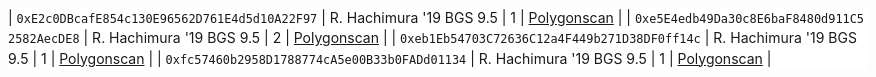 | `0xE2c0DBcafE854c130E96562D761E4d5d10A22F97` | R. Hachimura '19 BGS 9.5 | 1 | [Polygonscan](https://polygonscan.com/tx/0xf7c59f9eb026f1c19a4173d672236dcc28bb478bea9c5997c697f3f841e2b410) |
| `0xe5E4edb49Da30c8E6baF8480d911C52582AecDE8` | R. Hachimura '19 BGS 9.5 | 2 | [Polygonscan](https://polygonscan.com/tx/0x9aa158fc98af295ea2c53dfe967b0b9c4faab92b23d785bf5ae0e6f7d3587d51) |
| `0xeb1Eb54703C72636C12a4F449b271D38DF0ff14c` | R. Hachimura '19 BGS 9.5 | 1 | [Polygonscan](https://polygonscan.com/tx/0x12ad62dee714a07d08f2bf3c35ca3e32f507bd9c3afa055e85b140396751f71b) |
| `0xfc57460b2958D1788774cA5e00B33b0FADd01134` | R. Hachimura '19 BGS 9.5 | 1 | [Polygonscan](https://polygonscan.com/tx/0x28dfb200159fa2d12f40ad8a47f785d6184e47a9bc8e560552250ddabb05cae3) |

